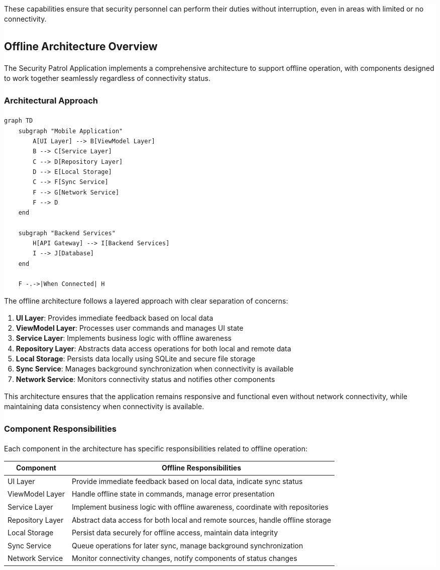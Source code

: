 These capabilities ensure that security personnel can perform their duties without interruption, even in areas with limited or no connectivity.

## Offline Architecture Overview

The Security Patrol Application implements a comprehensive architecture to support offline operation, with components designed to work together seamlessly regardless of connectivity status.

### Architectural Approach

```mermaid
graph TD
    subgraph "Mobile Application"
        A[UI Layer] --> B[ViewModel Layer]
        B --> C[Service Layer]
        C --> D[Repository Layer]
        D --> E[Local Storage]
        C --> F[Sync Service]
        F --> G[Network Service]
        F --> D
    end
    
    subgraph "Backend Services"
        H[API Gateway] --> I[Backend Services]
        I --> J[Database]
    end
    
    F -.->|When Connected| H
```

The offline architecture follows a layered approach with clear separation of concerns:

1. **UI Layer**: Provides immediate feedback based on local data
2. **ViewModel Layer**: Processes user commands and manages UI state
3. **Service Layer**: Implements business logic with offline awareness
4. **Repository Layer**: Abstracts data access operations for both local and remote data
5. **Local Storage**: Persists data locally using SQLite and secure file storage
6. **Sync Service**: Manages background synchronization when connectivity is available
7. **Network Service**: Monitors connectivity status and notifies other components

This architecture ensures that the application remains responsive and functional even without network connectivity, while maintaining data consistency when connectivity is available.

### Component Responsibilities

Each component in the architecture has specific responsibilities related to offline operation:

| Component | Offline Responsibilities |
|-----------|---------------------------|
| UI Layer | Provide immediate feedback based on local data, indicate sync status |
| ViewModel Layer | Handle offline state in commands, manage error presentation |
| Service Layer | Implement business logic with offline awareness, coordinate with repositories |
| Repository Layer | Abstract data access for both local and remote sources, handle offline storage |
| Local Storage | Persist data securely for offline access, maintain data integrity |
| Sync Service | Queue operations for later sync, manage background synchronization |
| Network Service | Monitor connectivity changes, notify components of status changes |
